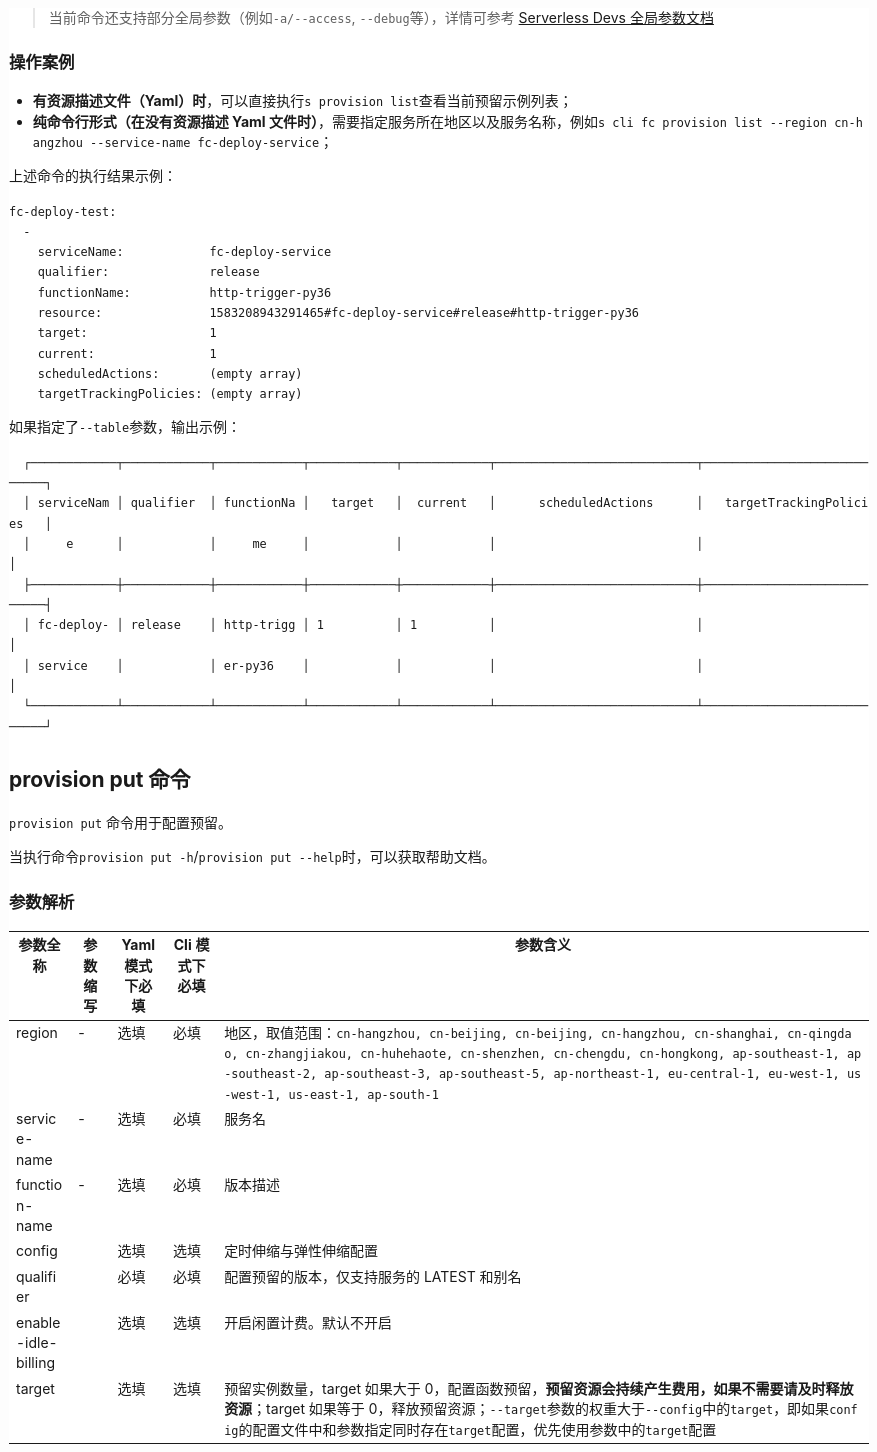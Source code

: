 > 当前命令还支持部分全局参数（例如`-a/--access`, `--debug`等），详情可参考 [Serverless Devs 全局参数文档](https://serverless-devs.com/serverless-devs/command/readme#全局参数)

### 操作案例

- **有资源描述文件（Yaml）时**，可以直接执行`s provision list`查看当前预留示例列表；
- **纯命令行形式（在没有资源描述 Yaml 文件时）**，需要指定服务所在地区以及服务名称，例如`s cli fc provision list --region cn-hangzhou --service-name fc-deploy-service`；

上述命令的执行结果示例：

```text
fc-deploy-test:
  -
    serviceName:            fc-deploy-service
    qualifier:              release
    functionName:           http-trigger-py36
    resource:               1583208943291465#fc-deploy-service#release#http-trigger-py36
    target:                 1
    current:                1
    scheduledActions:       (empty array)
    targetTrackingPolicies: (empty array)
```

如果指定了`--table`参数，输出示例：

```text
  ┌────────────┬────────────┬────────────┬────────────┬────────────┬────────────────────────────┬────────────────────────────┐
  │ serviceNam │ qualifier  │ functionNa │   target   │  current   │      scheduledActions      │   targetTrackingPolicies   │
  │     e      │            │     me     │            │            │                            │                            │
  ├────────────┼────────────┼────────────┼────────────┼────────────┼────────────────────────────┼────────────────────────────┤
  │ fc-deploy- │ release    │ http-trigg │ 1          │ 1          │                            │                            │
  │ service    │            │ er-py36    │            │            │                            │                            │
  └────────────┴────────────┴────────────┴────────────┴────────────┴────────────────────────────┴────────────────────────────┘
```

## provision put 命令

`provision put` 命令用于配置预留。

当执行命令`provision put -h`/`provision put --help`时，可以获取帮助文档。

### 参数解析

| 参数全称            | 参数缩写 | Yaml 模式下必填 | Cli 模式下必填 | 参数含义                                                                                                                                                                                                                                                                                                   |
| ------------------- | -------- | --------------- | -------------- | ---------------------------------------------------------------------------------------------------------------------------------------------------------------------------------------------------------------------------------------------------------------------------------------------------------- |
| region              | -        | 选填            | 必填           | 地区，取值范围：`cn-hangzhou, cn-beijing, cn-beijing, cn-hangzhou, cn-shanghai, cn-qingdao, cn-zhangjiakou, cn-huhehaote, cn-shenzhen, cn-chengdu, cn-hongkong, ap-southeast-1, ap-southeast-2, ap-southeast-3, ap-southeast-5, ap-northeast-1, eu-central-1, eu-west-1, us-west-1, us-east-1, ap-south-1` |
| service-name        | -        | 选填            | 必填           | 服务名                                                                                                                                                                                                                                                                                                     |
| function-name       | -        | 选填            | 必填           | 版本描述                                                                                                                                                                                                                                                                                                   |
| config              |          | 选填            | 选填           | 定时伸缩与弹性伸缩配置                                                                                                                                                                                                                                                                                     |
| qualifier           |          | 必填            | 必填           | 配置预留的版本，仅支持服务的 LATEST 和别名                                                                                                                                                                                                                                                                 |
| enable-idle-billing |          | 选填            | 选填           | 开启闲置计费。默认不开启                                                                                                                                                                                                                                                                                   |
| target              |          | 选填            | 选填           | 预留实例数量，target 如果大于 0，配置函数预留，**预留资源会持续产生费用，如果不需要请及时释放资源**；target 如果等于 0，释放预留资源；`--target`参数的权重大于`--config`中的`target`，即如果`config`的配置文件中和参数指定同时存在`target`配置，优先使用参数中的`target`配置                               |
